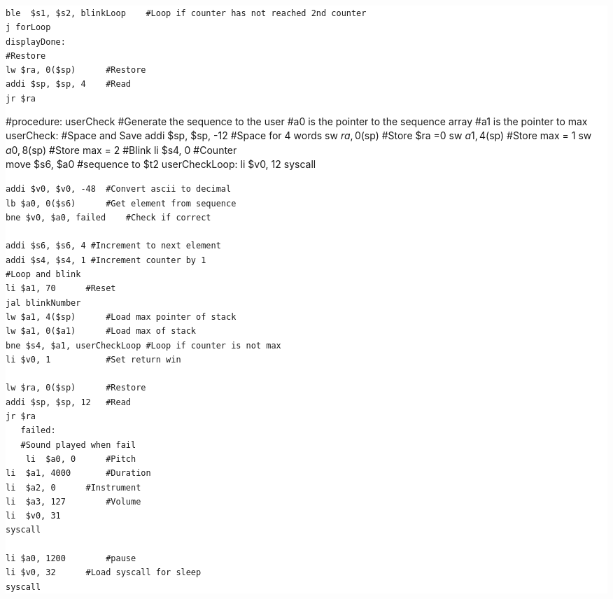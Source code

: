	ble  $s1, $s2, blinkLoop	#Loop if counter has not reached 2nd counter	
	j forLoop
    displayDone:
	#Restore
	lw $ra, 0($sp)		#Restore
	addi $sp, $sp, 4	#Read
	jr $ra		         
#procedure: userCheck
#Generate the sequence to the user
#a0 is the pointer to the sequence array
#a1 is the pointer to max	
  userCheck:
	#Space and Save
	addi $sp, $sp, -12	#Space for 4 words
	sw $ra, 0($sp)		#Store $ra =0
	sw $a1, 4($sp)		#Store max = 1 
	sw $a0, 8($sp)		#Store max = 2
	#Blink
	li $s4, 0		#Counter	
	move $s6, $a0		#sequence to $t2
     userCheckLoop:
        li  $v0, 12
        syscall				
	
	addi $v0, $v0, -48	#Convert ascii to decimal
	lb $a0, 0($s6)		#Get element from sequence
	bne $v0, $a0, failed	#Check if correct
	
	addi $s6, $s6, 4 #Increment to next element
	addi $s4, $s4, 1 #Increment counter by 1
	#Loop and blink
	li $a1, 70		#Reset 
	jal blinkNumber		
	lw $a1, 4($sp)		#Load max pointer of stack
	lw $a1, 0($a1)		#Load max of stack
	bne $s4, $a1, userCheckLoop	#Loop if counter is not max
	li $v0, 1			#Set return win
	
	lw $ra, 0($sp)		#Restore
	addi $sp, $sp, 12	#Read
	jr $ra			
       failed:
       #Sound played when fail
        li  $a0, 0		#Pitch
	li  $a1, 4000		#Duration
	li  $a2, 0		#Instrument
	li  $a3, 127		#Volume
	li  $v0, 31			
	syscall	
					
	li $a0, 1200		#pause
	li $v0, 32		#Load syscall for sleep
	syscall		
	